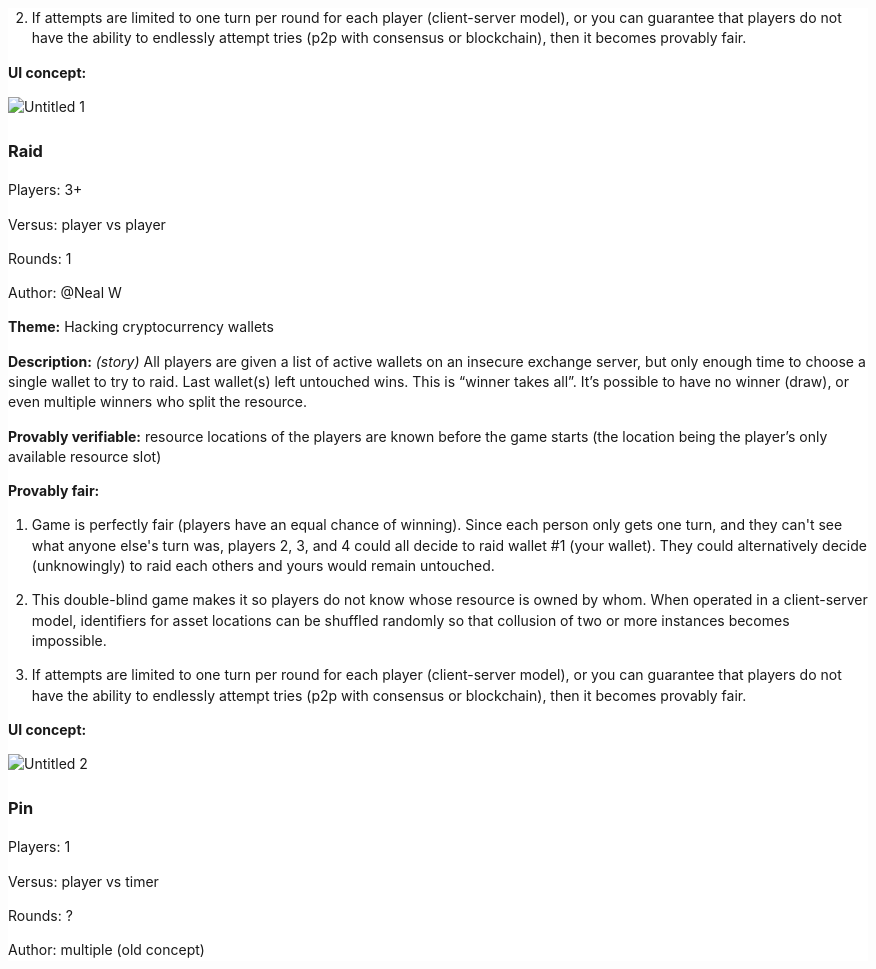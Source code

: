 2.  If attempts are limited to one turn per round for each player (client-server model), or you can guarantee that players do not have the ability to endlessly attempt tries (p2p with consensus or blockchain), then it becomes provably fair.

**UI concept:**

![Untitled 1](https://github.com/carrotcypher/decoy/assets/37557436/e6d42a51-cf18-4050-8c8f-43d8e1bac09a)


### Raid

Players: 3+

Versus: player vs player

Rounds: 1

Author: @Neal W

**Theme:** Hacking cryptocurrency wallets

**Description:** _(story)_ All players are given a list of active wallets on an insecure exchange server, but only enough time to choose a single wallet to try to raid. Last wallet(s) left untouched wins. This is “winner takes all”. It’s possible to have no winner (draw), or even multiple winners who split the resource.

**Provably verifiable:** resource locations of the players are known before the game starts (the location being the player’s only available resource slot)

**Provably fair:**

1.  Game is perfectly fair (players have an equal chance of winning). Since each person only gets one turn, and they can't see what anyone else's turn was, players 2, 3, and 4 could all decide to raid wallet #1 (your wallet). They could alternatively decide (unknowingly) to raid each others and yours would remain untouched.

2.  This double-blind game makes it so players do not know whose resource is owned by whom. When operated in a client-server model, identifiers for asset locations can be shuffled randomly so that collusion of two or more instances becomes impossible.

3.  If attempts are limited to one turn per round for each player (client-server model), or you can guarantee that players do not have the ability to endlessly attempt tries (p2p with consensus or blockchain), then it becomes provably fair.

**********************UI concept:**********************

![Untitled 2](https://github.com/carrotcypher/decoy/assets/37557436/c83e7bd6-6814-47be-bd35-676dab3e6f00)


### Pin

Players: 1

Versus: player vs timer

Rounds: ?

Author: multiple (old concept)

